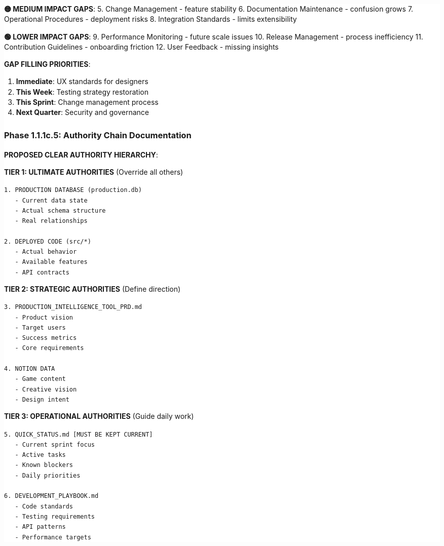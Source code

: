 **🟡 MEDIUM IMPACT GAPS**:
5. Change Management - feature stability
6. Documentation Maintenance - confusion grows
7. Operational Procedures - deployment risks
8. Integration Standards - limits extensibility

**🟢 LOWER IMPACT GAPS**:
9. Performance Monitoring - future scale issues
10. Release Management - process inefficiency
11. Contribution Guidelines - onboarding friction
12. User Feedback - missing insights

**GAP FILLING PRIORITIES**:
1. **Immediate**: UX standards for designers
2. **This Week**: Testing strategy restoration
3. **This Sprint**: Change management process
4. **Next Quarter**: Security and governance

### **Phase 1.1.1c.5: Authority Chain Documentation**

**PROPOSED CLEAR AUTHORITY HIERARCHY**:

**TIER 1: ULTIMATE AUTHORITIES** (Override all others)
```
1. PRODUCTION DATABASE (production.db)
   - Current data state
   - Actual schema structure
   - Real relationships

2. DEPLOYED CODE (src/*)
   - Actual behavior
   - Available features
   - API contracts
```

**TIER 2: STRATEGIC AUTHORITIES** (Define direction)
```
3. PRODUCTION_INTELLIGENCE_TOOL_PRD.md
   - Product vision
   - Target users
   - Success metrics
   - Core requirements

4. NOTION DATA
   - Game content
   - Creative vision
   - Design intent
```

**TIER 3: OPERATIONAL AUTHORITIES** (Guide daily work)
```
5. QUICK_STATUS.md [MUST BE KEPT CURRENT]
   - Current sprint focus
   - Active tasks
   - Known blockers
   - Daily priorities

6. DEVELOPMENT_PLAYBOOK.md
   - Code standards
   - Testing requirements
   - API patterns
   - Performance targets
```
